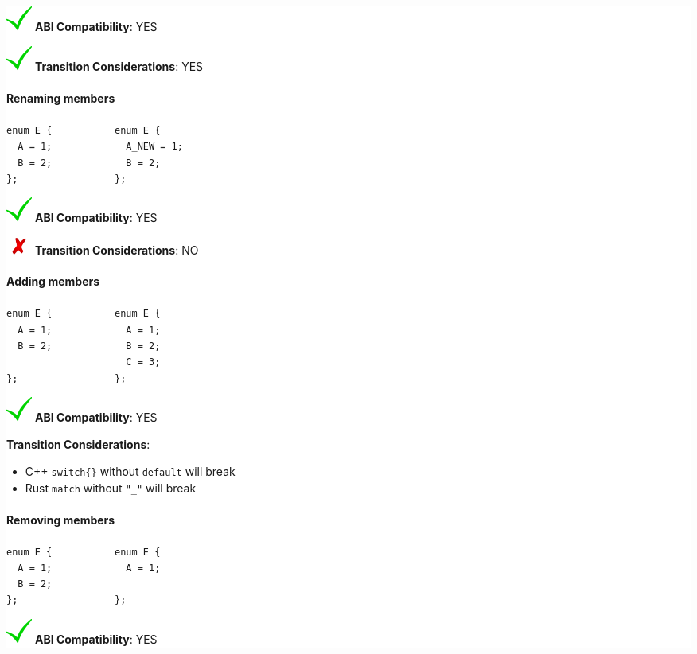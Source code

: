![green checkmark](gc.png) **ABI Compatibility**: YES

![green checkmark](gc.png) **Transition Considerations**: YES

#### Renaming members

```fidl
enum E {           enum E {
  A = 1;             A_NEW = 1;
  B = 2;             B = 2;
};                 };
```

![green checkmark](gc.png) **ABI Compatibility**: YES

![red x](rx.png) **Transition Considerations**: NO

#### Adding members

```fidl
enum E {           enum E {
  A = 1;             A = 1;
  B = 2;             B = 2;
                     C = 3;
};                 };
```

![green checkmark](gc.png) **ABI Compatibility**: YES

**Transition Considerations**:
* C++ `switch{}` without `default` will break
* Rust `match` without `"_"` will break

#### Removing members

```fidl
enum E {           enum E {
  A = 1;             A = 1;
  B = 2;
};                 };
```

![green checkmark](gc.png) **ABI Compatibility**: YES
